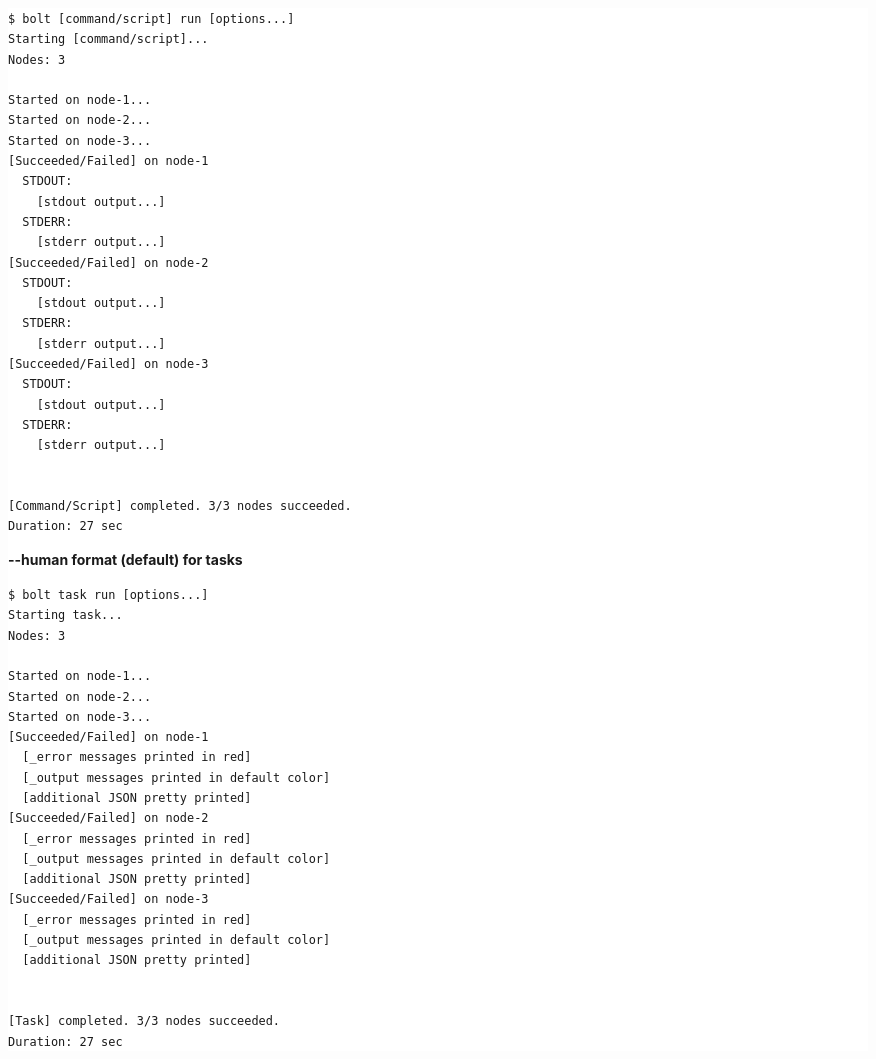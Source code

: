 ~~~
$ bolt [command/script] run [options...]
Starting [command/script]...
Nodes: 3

Started on node-1...
Started on node-2...
Started on node-3...
[Succeeded/Failed] on node-1
  STDOUT:
    [stdout output...]
  STDERR:
    [stderr output...]
[Succeeded/Failed] on node-2
  STDOUT:
    [stdout output...]
  STDERR:
    [stderr output...]
[Succeeded/Failed] on node-3
  STDOUT:
    [stdout output...]
  STDERR:
    [stderr output...]
      

[Command/Script] completed. 3/3 nodes succeeded.
Duration: 27 sec
~~~

**--human format (default) for tasks**

~~~
$ bolt task run [options...]
Starting task...
Nodes: 3

Started on node-1...
Started on node-2...
Started on node-3...
[Succeeded/Failed] on node-1
  [_error messages printed in red]
  [_output messages printed in default color]
  [additional JSON pretty printed]
[Succeeded/Failed] on node-2
  [_error messages printed in red]
  [_output messages printed in default color]
  [additional JSON pretty printed]
[Succeeded/Failed] on node-3
  [_error messages printed in red]
  [_output messages printed in default color]
  [additional JSON pretty printed]
      

[Task] completed. 3/3 nodes succeeded.
Duration: 27 sec
~~~
